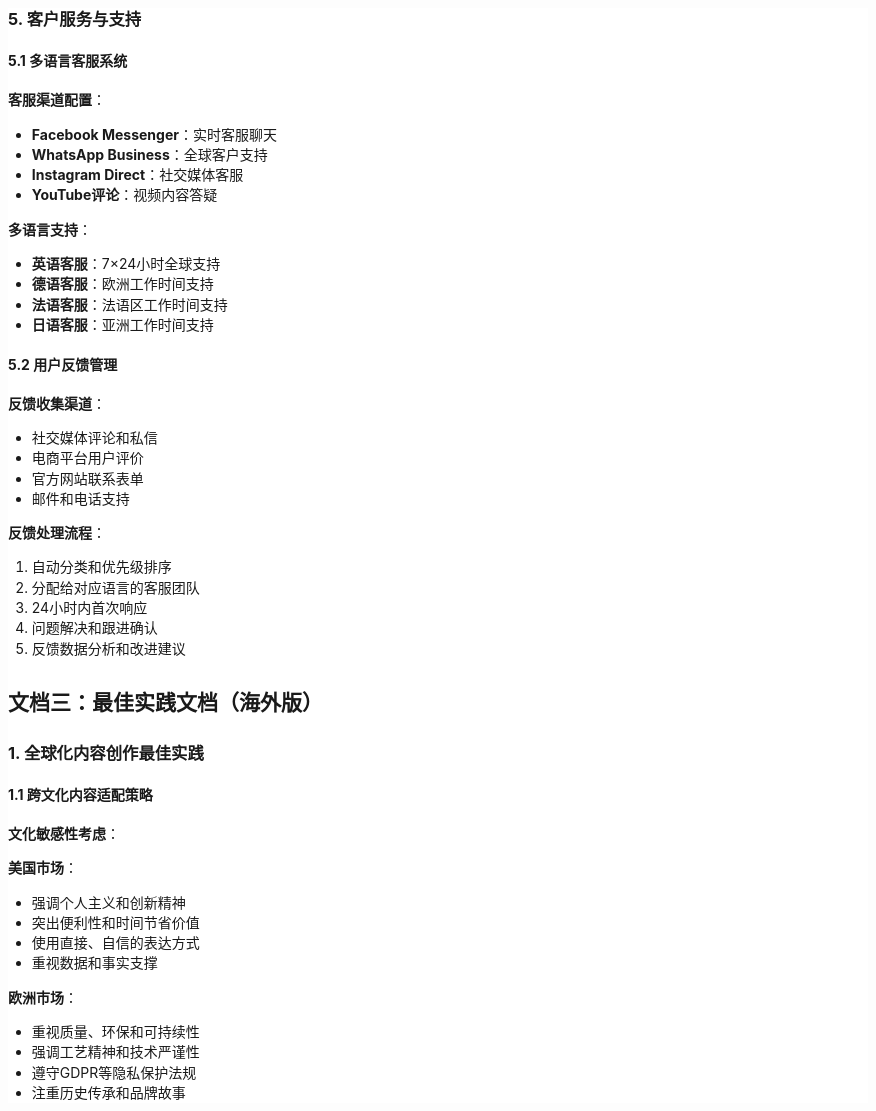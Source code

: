 ### 5. 客户服务与支持

#### 5.1 多语言客服系统

**客服渠道配置**：

- **Facebook Messenger**：实时客服聊天
- **WhatsApp Business**：全球客户支持
- **Instagram Direct**：社交媒体客服
- **YouTube评论**：视频内容答疑

**多语言支持**：

- **英语客服**：7×24小时全球支持
- **德语客服**：欧洲工作时间支持
- **法语客服**：法语区工作时间支持
- **日语客服**：亚洲工作时间支持


#### 5.2 用户反馈管理

**反馈收集渠道**：

- 社交媒体评论和私信
- 电商平台用户评价
- 官方网站联系表单
- 邮件和电话支持

**反馈处理流程**：

1. 自动分类和优先级排序
2. 分配给对应语言的客服团队
3. 24小时内首次响应
4. 问题解决和跟进确认
5. 反馈数据分析和改进建议

## 文档三：最佳实践文档（海外版）

### 1. 全球化内容创作最佳实践

#### 1.1 跨文化内容适配策略

**文化敏感性考虑**：

**美国市场**：

- 强调个人主义和创新精神
- 突出便利性和时间节省价值
- 使用直接、自信的表达方式
- 重视数据和事实支撑

**欧洲市场**：

- 重视质量、环保和可持续性
- 强调工艺精神和技术严谨性
- 遵守GDPR等隐私保护法规
- 注重历史传承和品牌故事
